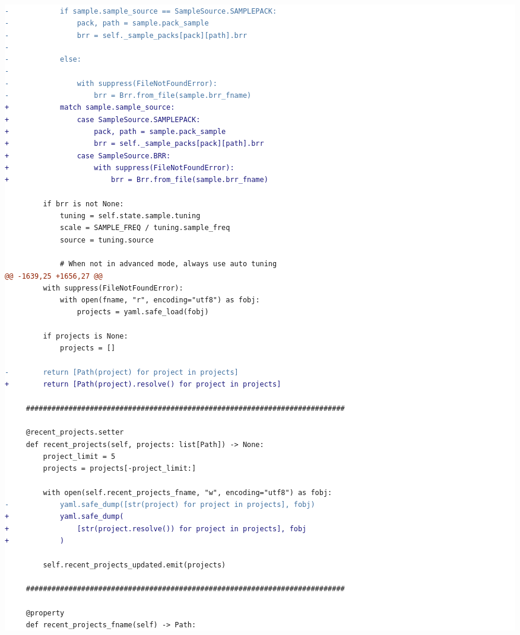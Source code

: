 ```diff
-            if sample.sample_source == SampleSource.SAMPLEPACK:
-                pack, path = sample.pack_sample
-                brr = self._sample_packs[pack][path].brr
-
-            else:
-
-                with suppress(FileNotFoundError):
-                    brr = Brr.from_file(sample.brr_fname)
+            match sample.sample_source:
+                case SampleSource.SAMPLEPACK:
+                    pack, path = sample.pack_sample
+                    brr = self._sample_packs[pack][path].brr
+                case SampleSource.BRR:
+                    with suppress(FileNotFoundError):
+                        brr = Brr.from_file(sample.brr_fname)
 
         if brr is not None:
             tuning = self.state.sample.tuning
             scale = SAMPLE_FREQ / tuning.sample_freq
             source = tuning.source
 
             # When not in advanced mode, always use auto tuning
@@ -1639,25 +1656,27 @@
         with suppress(FileNotFoundError):
             with open(fname, "r", encoding="utf8") as fobj:
                 projects = yaml.safe_load(fobj)
 
         if projects is None:
             projects = []
 
-        return [Path(project) for project in projects]
+        return [Path(project).resolve() for project in projects]
 
     ###########################################################################
 
     @recent_projects.setter
     def recent_projects(self, projects: list[Path]) -> None:
         project_limit = 5
         projects = projects[-project_limit:]
 
         with open(self.recent_projects_fname, "w", encoding="utf8") as fobj:
-            yaml.safe_dump([str(project) for project in projects], fobj)
+            yaml.safe_dump(
+                [str(project.resolve()) for project in projects], fobj
+            )
 
         self.recent_projects_updated.emit(projects)
 
     ###########################################################################
 
     @property
     def recent_projects_fname(self) -> Path:
```
